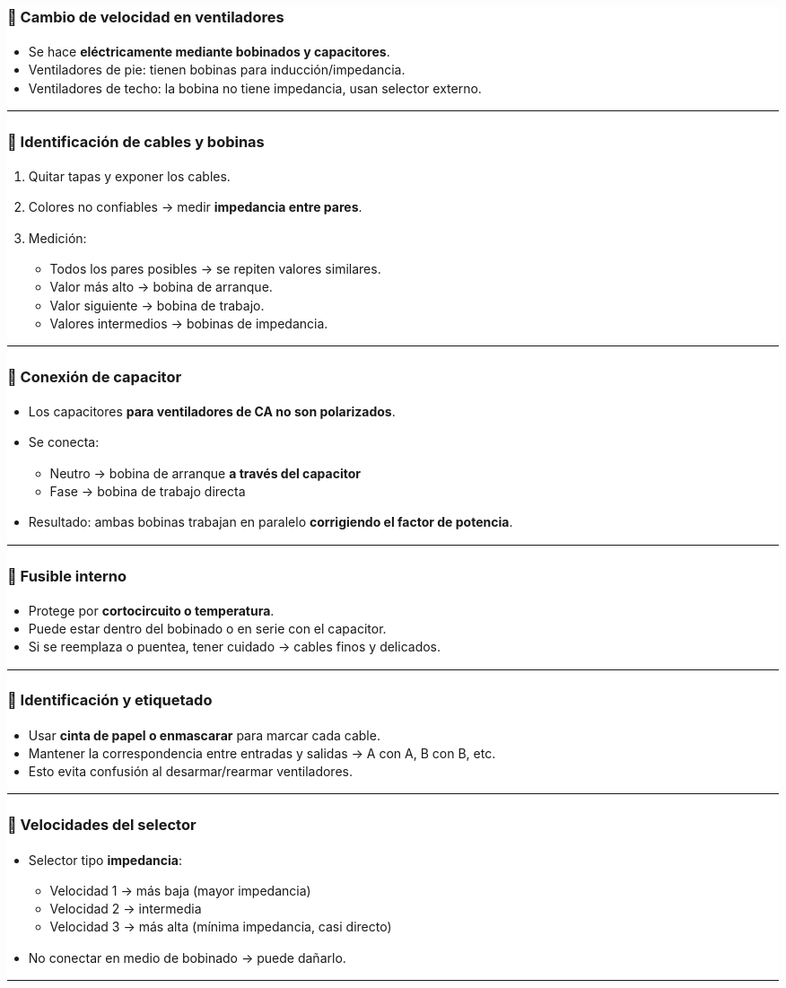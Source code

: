 
### 🔹 Cambio de velocidad en ventiladores

* Se hace **eléctricamente mediante bobinados y capacitores**.
* Ventiladores de pie: tienen bobinas para inducción/impedancia.
* Ventiladores de techo: la bobina no tiene impedancia, usan selector externo.

---

### 🔹 Identificación de cables y bobinas

1. Quitar tapas y exponer los cables.
2. Colores no confiables → medir **impedancia entre pares**.
3. Medición:

   * Todos los pares posibles → se repiten valores similares.
   * Valor más alto → bobina de arranque.
   * Valor siguiente → bobina de trabajo.
   * Valores intermedios → bobinas de impedancia.

---

### 🔹 Conexión de capacitor

* Los capacitores **para ventiladores de CA no son polarizados**.
* Se conecta:

  * Neutro → bobina de arranque **a través del capacitor**
  * Fase → bobina de trabajo directa
* Resultado: ambas bobinas trabajan en paralelo **corrigiendo el factor de potencia**.

---

### 🔹 Fusible interno

* Protege por **cortocircuito o temperatura**.
* Puede estar dentro del bobinado o en serie con el capacitor.
* Si se reemplaza o puentea, tener cuidado → cables finos y delicados.

---

### 🔹 Identificación y etiquetado

* Usar **cinta de papel o enmascarar** para marcar cada cable.
* Mantener la correspondencia entre entradas y salidas → A con A, B con B, etc.
* Esto evita confusión al desarmar/rearmar ventiladores.

---

### 🔹 Velocidades del selector

* Selector tipo **impedancia**:

  * Velocidad 1 → más baja (mayor impedancia)
  * Velocidad 2 → intermedia
  * Velocidad 3 → más alta (mínima impedancia, casi directo)
* No conectar en medio de bobinado → puede dañarlo.

---